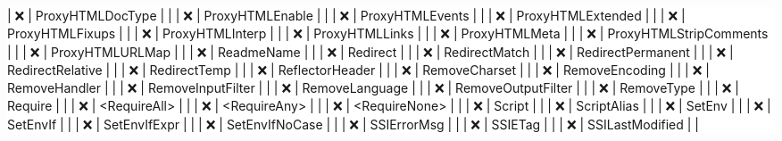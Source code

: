 | :x:                | ProxyHTMLDocType              |       |
| :x:                | ProxyHTMLEnable               |       |
| :x:                | ProxyHTMLEvents               |       |
| :x:                | ProxyHTMLExtended             |       |
| :x:                | ProxyHTMLFixups               |       |
| :x:                | ProxyHTMLInterp               |       |
| :x:                | ProxyHTMLLinks                |       |
| :x:                | ProxyHTMLMeta                 |       |
| :x:                | ProxyHTMLStripComments        |       |
| :x:                | ProxyHTMLURLMap               |       |
| :x:                | ReadmeName                    |       |
| :x:                | Redirect                      |       |
| :x:                | RedirectMatch                 |       |
| :x:                | RedirectPermanent             |       |
| :x:                | RedirectRelative              |       |
| :x:                | RedirectTemp                  |       |
| :x:                | ReflectorHeader               |       |
| :x:                | RemoveCharset                 |       |
| :x:                | RemoveEncoding                |       |
| :x:                | RemoveHandler                 |       |
| :x:                | RemoveInputFilter             |       |
| :x:                | RemoveLanguage                |       |
| :x:                | RemoveOutputFilter            |       |
| :x:                | RemoveType                    |       |
| :x:                | Require                       |       |
| :x:                | \<RequireAll\>                |       |
| :x:                | \<RequireAny\>                |       |
| :x:                | \<RequireNone\>               |       |
| :x:                | Script                        |       |
| :x:                | ScriptAlias                   |       |
| :x:                | SetEnv                        |       |
| :x:                | SetEnvIf                      |       |
| :x:                | SetEnvIfExpr                  |       |
| :x:                | SetEnvIfNoCase                |       |
| :x:                | SSIErrorMsg                   |       |
| :x:                | SSIETag                       |       |
| :x:                | SSILastModified               |       |